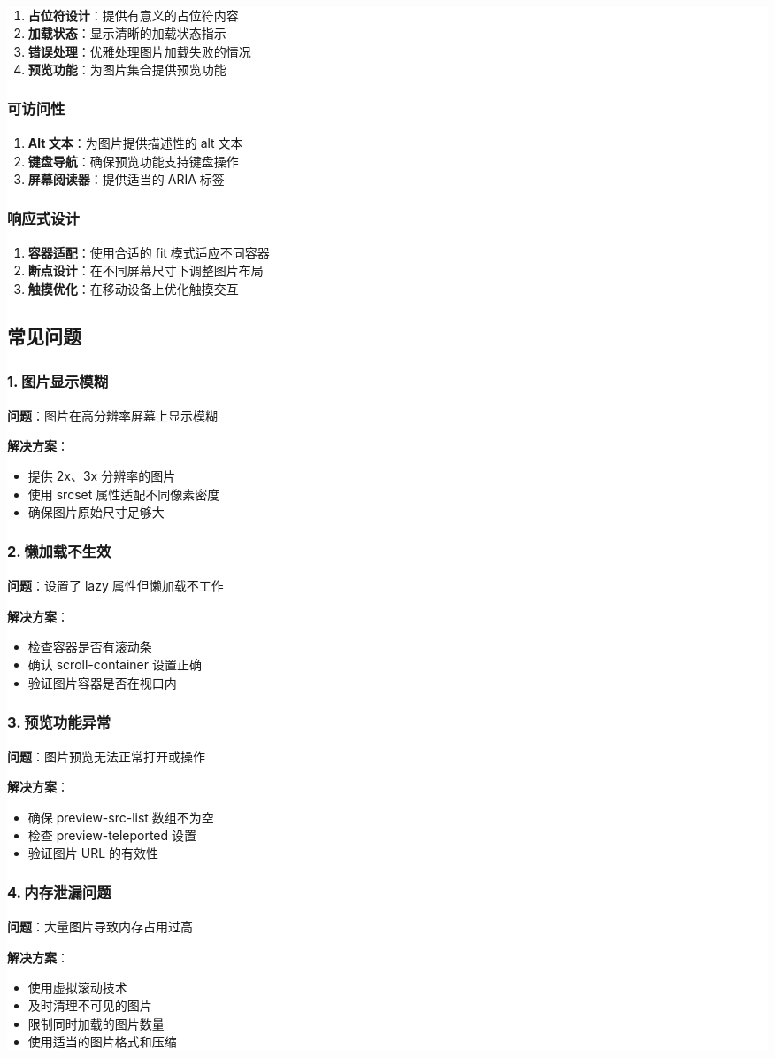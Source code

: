 1. **占位符设计**：提供有意义的占位符内容
2. **加载状态**：显示清晰的加载状态指示
3. **错误处理**：优雅处理图片加载失败的情况
4. **预览功能**：为图片集合提供预览功能

### 可访问性

1. **Alt 文本**：为图片提供描述性的 alt 文本
2. **键盘导航**：确保预览功能支持键盘操作
3. **屏幕阅读器**：提供适当的 ARIA 标签

### 响应式设计

1. **容器适配**：使用合适的 fit 模式适应不同容器
2. **断点设计**：在不同屏幕尺寸下调整图片布局
3. **触摸优化**：在移动设备上优化触摸交互

## 常见问题

### 1. 图片显示模糊

**问题**：图片在高分辨率屏幕上显示模糊

**解决方案**：
- 提供 2x、3x 分辨率的图片
- 使用 srcset 属性适配不同像素密度
- 确保图片原始尺寸足够大

### 2. 懒加载不生效

**问题**：设置了 lazy 属性但懒加载不工作

**解决方案**：
- 检查容器是否有滚动条
- 确认 scroll-container 设置正确
- 验证图片容器是否在视口内

### 3. 预览功能异常

**问题**：图片预览无法正常打开或操作

**解决方案**：
- 确保 preview-src-list 数组不为空
- 检查 preview-teleported 设置
- 验证图片 URL 的有效性

### 4. 内存泄漏问题

**问题**：大量图片导致内存占用过高

**解决方案**：
- 使用虚拟滚动技术
- 及时清理不可见的图片
- 限制同时加载的图片数量
- 使用适当的图片格式和压缩
